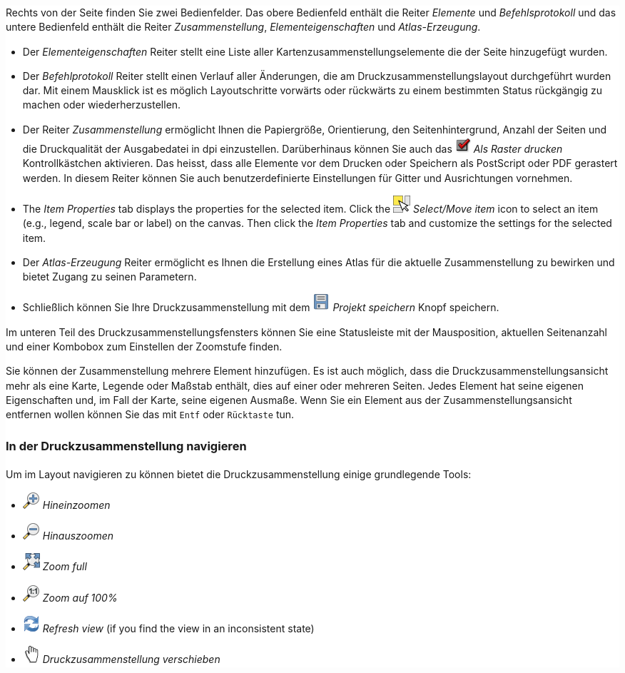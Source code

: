 Rechts von der Seite finden Sie zwei Bedienfelder. Das obere Bedienfeld enthält die Reiter *Elemente* und *Befehlsprotokoll* und das untere Bedienfeld enthält die Reiter *Zusammenstellung*, *Elementeigenschaften* und *Atlas-Erzeugung*.

-   Der *Elementeigenschaften* Reiter stellt eine Liste aller Kartenzusammenstellungselemente die der Seite hinzugefügt wurden.

-   Der *Befehlprotokoll* Reiter stellt einen Verlauf aller Änderungen, die am Druckzusammenstellungslayout durchgeführt wurden dar. Mit einem Mausklick ist es möglich Layoutschritte vorwärts oder rückwärts zu einem bestimmten Status rückgängig zu machen oder wiederherzustellen.

-   Der Reiter *Zusammenstellung* ermöglicht Ihnen die Papiergröße, Orientierung, den Seitenhintergrund, Anzahl der Seiten und die Druckqualität der Ausgabedatei in dpi einzustellen. Darüberhinaus können Sie auch das <img src="/images/checkbox.png" /> *Als Raster drucken* Kontrollkästchen aktivieren. Das heisst, dass alle Elemente vor dem Drucken oder Speichern als PostScript oder PDF gerastert werden. In diesem Reiter können Sie auch benutzerdefinierte Einstellungen für Gitter und Ausrichtungen vornehmen.

-   The *Item Properties* tab displays the properties for the selected item. Click the <img src="/images/mActionSelect.png" /> *Select/Move item* icon to select an item (e.g., legend, scale bar or label) on the canvas. Then click the *Item Properties* tab and customize the settings for the selected item.
-   Der *Atlas-Erzeugung* Reiter ermöglicht es Ihnen die Erstellung eines Atlas für die aktuelle Zusammenstellung zu bewirken und bietet Zugang zu seinen Parametern.

-   Schließlich können Sie Ihre Druckzusammenstellung mit dem <img src="/images/mActionFileSave.png" /> *Projekt speichern* Knopf speichern.

Im unteren Teil des Druckzusammenstellungsfensters können Sie eine Statusleiste mit der Mausposition, aktuellen Seitenanzahl und einer Kombobox zum Einstellen der Zoomstufe finden.

Sie können der Zusammenstellung mehrere Element hinzufügen. Es ist auch möglich, dass die Druckzusammenstellungsansicht mehr als eine Karte, Legende oder Maßstab enthält, dies auf einer oder mehreren Seiten. Jedes Element hat seine eigenen Eigenschaften und, im Fall der Karte, seine eigenen Ausmaße. Wenn Sie ein Element aus der Zusammenstellungsansicht entfernen wollen können Sie das mit `Entf` oder `Rücktaste` tun.

### In der Druckzusammenstellung navigieren

Um im Layout navigieren zu können bietet die Druckzusammenstellung einige grundlegende Tools:

-   <img src="/images/mActionZoomIn.png" /> *Hineinzoomen*

-   <img src="/images/mActionZoomOut.png" /> *Hinauszoomen*

-   <img src="/images/mActionZoomFullExtent.png" /> *Zoom full*
-   <img src="/images/mActionZoomActual.png" /> *Zoom auf 100%*

-   <img src="/images/mActionDraw.png" /> *Refresh view* (if you find the view in an inconsistent state)
-   <img src="/images/mActionPan.png" /> *Druckzusammenstellung verschieben*
